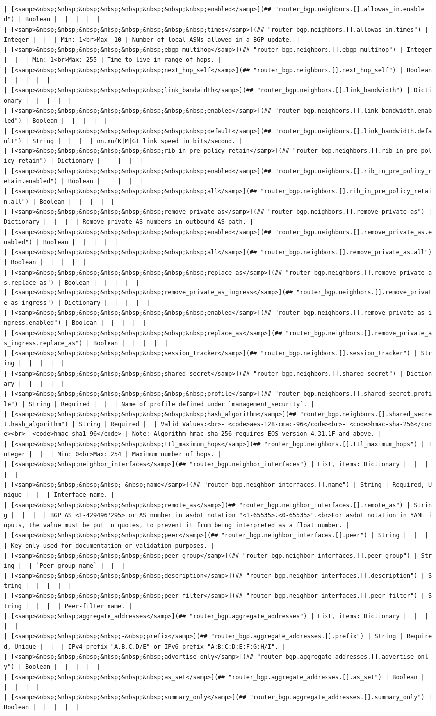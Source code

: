     | [<samp>&nbsp;&nbsp;&nbsp;&nbsp;&nbsp;&nbsp;&nbsp;&nbsp;enabled</samp>](## "router_bgp.neighbors.[].allowas_in.enabled") | Boolean |  |  |  |  |
    | [<samp>&nbsp;&nbsp;&nbsp;&nbsp;&nbsp;&nbsp;&nbsp;&nbsp;times</samp>](## "router_bgp.neighbors.[].allowas_in.times") | Integer |  |  | Min: 1<br>Max: 10 | Number of local ASNs allowed in a BGP update. |
    | [<samp>&nbsp;&nbsp;&nbsp;&nbsp;&nbsp;&nbsp;ebgp_multihop</samp>](## "router_bgp.neighbors.[].ebgp_multihop") | Integer |  |  | Min: 1<br>Max: 255 | Time-to-live in range of hops. |
    | [<samp>&nbsp;&nbsp;&nbsp;&nbsp;&nbsp;&nbsp;next_hop_self</samp>](## "router_bgp.neighbors.[].next_hop_self") | Boolean |  |  |  |  |
    | [<samp>&nbsp;&nbsp;&nbsp;&nbsp;&nbsp;&nbsp;link_bandwidth</samp>](## "router_bgp.neighbors.[].link_bandwidth") | Dictionary |  |  |  |  |
    | [<samp>&nbsp;&nbsp;&nbsp;&nbsp;&nbsp;&nbsp;&nbsp;&nbsp;enabled</samp>](## "router_bgp.neighbors.[].link_bandwidth.enabled") | Boolean |  |  |  |  |
    | [<samp>&nbsp;&nbsp;&nbsp;&nbsp;&nbsp;&nbsp;&nbsp;&nbsp;default</samp>](## "router_bgp.neighbors.[].link_bandwidth.default") | String |  |  |  | nn.nn(K|M|G) link speed in bits/second. |
    | [<samp>&nbsp;&nbsp;&nbsp;&nbsp;&nbsp;&nbsp;rib_in_pre_policy_retain</samp>](## "router_bgp.neighbors.[].rib_in_pre_policy_retain") | Dictionary |  |  |  |  |
    | [<samp>&nbsp;&nbsp;&nbsp;&nbsp;&nbsp;&nbsp;&nbsp;&nbsp;enabled</samp>](## "router_bgp.neighbors.[].rib_in_pre_policy_retain.enabled") | Boolean |  |  |  |  |
    | [<samp>&nbsp;&nbsp;&nbsp;&nbsp;&nbsp;&nbsp;&nbsp;&nbsp;all</samp>](## "router_bgp.neighbors.[].rib_in_pre_policy_retain.all") | Boolean |  |  |  |  |
    | [<samp>&nbsp;&nbsp;&nbsp;&nbsp;&nbsp;&nbsp;remove_private_as</samp>](## "router_bgp.neighbors.[].remove_private_as") | Dictionary |  |  |  | Remove private AS numbers in outbound AS path. |
    | [<samp>&nbsp;&nbsp;&nbsp;&nbsp;&nbsp;&nbsp;&nbsp;&nbsp;enabled</samp>](## "router_bgp.neighbors.[].remove_private_as.enabled") | Boolean |  |  |  |  |
    | [<samp>&nbsp;&nbsp;&nbsp;&nbsp;&nbsp;&nbsp;&nbsp;&nbsp;all</samp>](## "router_bgp.neighbors.[].remove_private_as.all") | Boolean |  |  |  |  |
    | [<samp>&nbsp;&nbsp;&nbsp;&nbsp;&nbsp;&nbsp;&nbsp;&nbsp;replace_as</samp>](## "router_bgp.neighbors.[].remove_private_as.replace_as") | Boolean |  |  |  |  |
    | [<samp>&nbsp;&nbsp;&nbsp;&nbsp;&nbsp;&nbsp;remove_private_as_ingress</samp>](## "router_bgp.neighbors.[].remove_private_as_ingress") | Dictionary |  |  |  |  |
    | [<samp>&nbsp;&nbsp;&nbsp;&nbsp;&nbsp;&nbsp;&nbsp;&nbsp;enabled</samp>](## "router_bgp.neighbors.[].remove_private_as_ingress.enabled") | Boolean |  |  |  |  |
    | [<samp>&nbsp;&nbsp;&nbsp;&nbsp;&nbsp;&nbsp;&nbsp;&nbsp;replace_as</samp>](## "router_bgp.neighbors.[].remove_private_as_ingress.replace_as") | Boolean |  |  |  |  |
    | [<samp>&nbsp;&nbsp;&nbsp;&nbsp;&nbsp;&nbsp;session_tracker</samp>](## "router_bgp.neighbors.[].session_tracker") | String |  |  |  |  |
    | [<samp>&nbsp;&nbsp;&nbsp;&nbsp;&nbsp;&nbsp;shared_secret</samp>](## "router_bgp.neighbors.[].shared_secret") | Dictionary |  |  |  |  |
    | [<samp>&nbsp;&nbsp;&nbsp;&nbsp;&nbsp;&nbsp;&nbsp;&nbsp;profile</samp>](## "router_bgp.neighbors.[].shared_secret.profile") | String | Required |  |  | Name of profile defined under `management_security`. |
    | [<samp>&nbsp;&nbsp;&nbsp;&nbsp;&nbsp;&nbsp;&nbsp;&nbsp;hash_algorithm</samp>](## "router_bgp.neighbors.[].shared_secret.hash_algorithm") | String | Required |  | Valid Values:<br>- <code>aes-128-cmac-96</code><br>- <code>hmac-sha-256</code><br>- <code>hmac-sha1-96</code> | Note: Algorithm hmac-sha-256 requires EOS version 4.31.1F and above. |
    | [<samp>&nbsp;&nbsp;&nbsp;&nbsp;&nbsp;&nbsp;ttl_maximum_hops</samp>](## "router_bgp.neighbors.[].ttl_maximum_hops") | Integer |  |  | Min: 0<br>Max: 254 | Maximum number of hops. |
    | [<samp>&nbsp;&nbsp;neighbor_interfaces</samp>](## "router_bgp.neighbor_interfaces") | List, items: Dictionary |  |  |  |  |
    | [<samp>&nbsp;&nbsp;&nbsp;&nbsp;-&nbsp;name</samp>](## "router_bgp.neighbor_interfaces.[].name") | String | Required, Unique |  |  | Interface name. |
    | [<samp>&nbsp;&nbsp;&nbsp;&nbsp;&nbsp;&nbsp;remote_as</samp>](## "router_bgp.neighbor_interfaces.[].remote_as") | String |  |  |  | BGP AS <1-4294967295> or AS number in asdot notation "<1-65535>.<0-65535>".<br>For asdot notation in YAML inputs, the value must be put in quotes, to prevent it from being interpreted as a float number. |
    | [<samp>&nbsp;&nbsp;&nbsp;&nbsp;&nbsp;&nbsp;peer</samp>](## "router_bgp.neighbor_interfaces.[].peer") | String |  |  |  | Key only used for documentation or validation purposes. |
    | [<samp>&nbsp;&nbsp;&nbsp;&nbsp;&nbsp;&nbsp;peer_group</samp>](## "router_bgp.neighbor_interfaces.[].peer_group") | String |  | `Peer-group name` |  |  |
    | [<samp>&nbsp;&nbsp;&nbsp;&nbsp;&nbsp;&nbsp;description</samp>](## "router_bgp.neighbor_interfaces.[].description") | String |  |  |  |  |
    | [<samp>&nbsp;&nbsp;&nbsp;&nbsp;&nbsp;&nbsp;peer_filter</samp>](## "router_bgp.neighbor_interfaces.[].peer_filter") | String |  |  |  | Peer-filter name. |
    | [<samp>&nbsp;&nbsp;aggregate_addresses</samp>](## "router_bgp.aggregate_addresses") | List, items: Dictionary |  |  |  |  |
    | [<samp>&nbsp;&nbsp;&nbsp;&nbsp;-&nbsp;prefix</samp>](## "router_bgp.aggregate_addresses.[].prefix") | String | Required, Unique |  |  | IPv4 prefix "A.B.C.D/E" or IPv6 prefix "A:B:C:D:E:F:G:H/I". |
    | [<samp>&nbsp;&nbsp;&nbsp;&nbsp;&nbsp;&nbsp;advertise_only</samp>](## "router_bgp.aggregate_addresses.[].advertise_only") | Boolean |  |  |  |  |
    | [<samp>&nbsp;&nbsp;&nbsp;&nbsp;&nbsp;&nbsp;as_set</samp>](## "router_bgp.aggregate_addresses.[].as_set") | Boolean |  |  |  |  |
    | [<samp>&nbsp;&nbsp;&nbsp;&nbsp;&nbsp;&nbsp;summary_only</samp>](## "router_bgp.aggregate_addresses.[].summary_only") | Boolean |  |  |  |  |